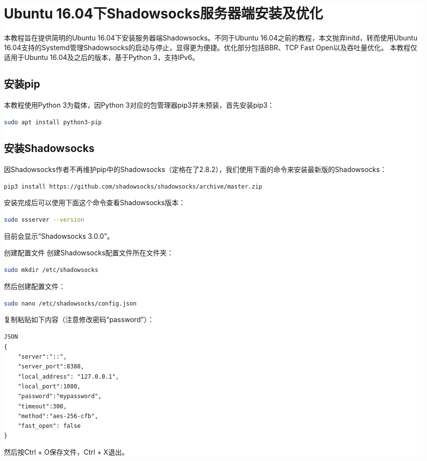 # Ubuntu 16.04下Shadowsocks服务器端安装及优化

本教程旨在提供简明的Ubuntu 16.04下安装服务器端Shadowsocks。不同于Ubuntu 16.04之前的教程，本文抛弃initd，转而使用Ubuntu 16.04支持的Systemd管理Shadowsocks的启动与停止，显得更为便捷。优化部分包括BBR、TCP Fast Open以及吞吐量优化。
本教程仅适用于Ubuntu 16.04及之后的版本，基于Python 3，支持IPv6。

## 安装pip
本教程使用Python 3为载体，因Python 3对应的包管理器pip3并未预装，首先安装pip3：


```Bash
sudo apt install python3-pip
```

## 安装Shadowsocks
因Shadowsocks作者不再维护pip中的Shadowsocks（定格在了2.8.2），我们使用下面的命令来安装最新版的Shadowsocks：

```Bash
pip3 install https://github.com/shadowsocks/shadowsocks/archive/master.zip
```

安装完成后可以使用下面这个命令查看Shadowsocks版本：

```sh
sudo ssserver --version
```

目前会显示“Shadowsocks 3.0.0”。

创建配置文件
创建Shadowsocks配置文件所在文件夹：

```sh
sudo mkdir /etc/shadowsocks
```
然后创建配置文件：

```sh
sudo nano /etc/shadowsocks/config.json
```
复制粘贴如下内容（注意修改密码“password”）：
```
JSON
{
    "server":"::",
    "server_port":8388,
    "local_address": "127.0.0.1",
    "local_port":1080,
    "password":"mypassword",
    "timeout":300,
    "method":"aes-256-cfb",
    "fast_open": false
}
```
然后按Ctrl + O保存文件，Ctrl + X退出。
